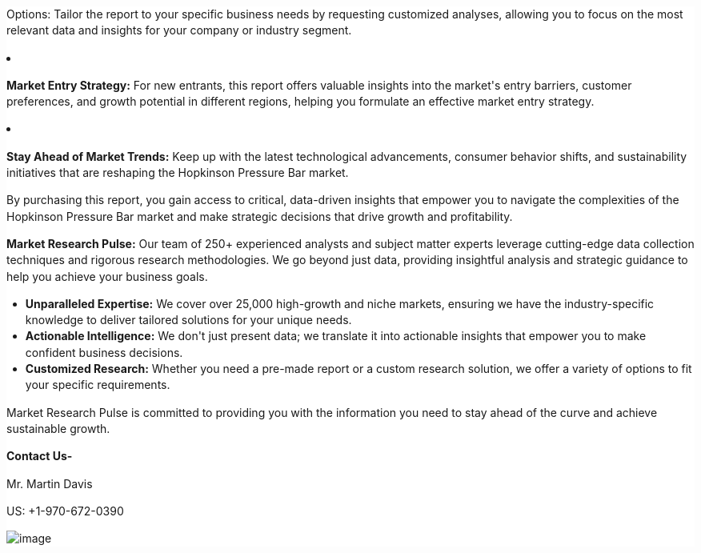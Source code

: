 Options:</strong> Tailor the report to your specific business needs by requesting customized analyses, allowing you to focus on the most relevant data and insights for your company or industry segment.</p></li><li><p><strong>Market Entry Strategy:</strong> For new entrants, this report offers valuable insights into the market's entry barriers, customer preferences, and growth potential in different regions, helping you formulate an effective market entry strategy.</p></li><li><p><strong>Stay Ahead of Market Trends:</strong> Keep up with the latest technological advancements, consumer behavior shifts, and sustainability initiatives that are reshaping the Hopkinson Pressure Bar market.</p></li></ol><p>By purchasing this report, you gain access to critical, data-driven insights that empower you to navigate the complexities of the Hopkinson Pressure Bar market and make strategic decisions that drive growth and profitability.</p><p><strong>Market Research Pulse:</strong>&nbsp;Our team of 250+ experienced analysts and subject matter experts leverage cutting-edge data collection techniques and rigorous research methodologies. We go beyond just data, providing insightful analysis and strategic guidance to help you achieve your business goals.</p><ul><li><strong>Unparalleled Expertise:</strong>&nbsp;We cover over 25,000 high-growth and niche markets, ensuring we have the industry-specific knowledge to deliver tailored solutions for your unique needs.</li><li><strong>Actionable Intelligence:</strong>&nbsp;We don't just present data; we translate it into actionable insights that empower you to make confident business decisions.</li><li><strong>Customized Research:</strong>&nbsp;Whether you need a pre-made report or a custom research solution, we offer a variety of options to fit your specific requirements.</li></ul><p>Market Research Pulse is committed to providing you with the information you need to stay ahead of the curve and achieve sustainable growth.</p><p><strong>Contact Us-</strong></p><p>Mr. Martin Davis</p><p>US: +1-970-672-0390</p>
![image](https://github.com/user-attachments/assets/a53e237c-72cc-4f9b-becc-8c0729d72bf5)
